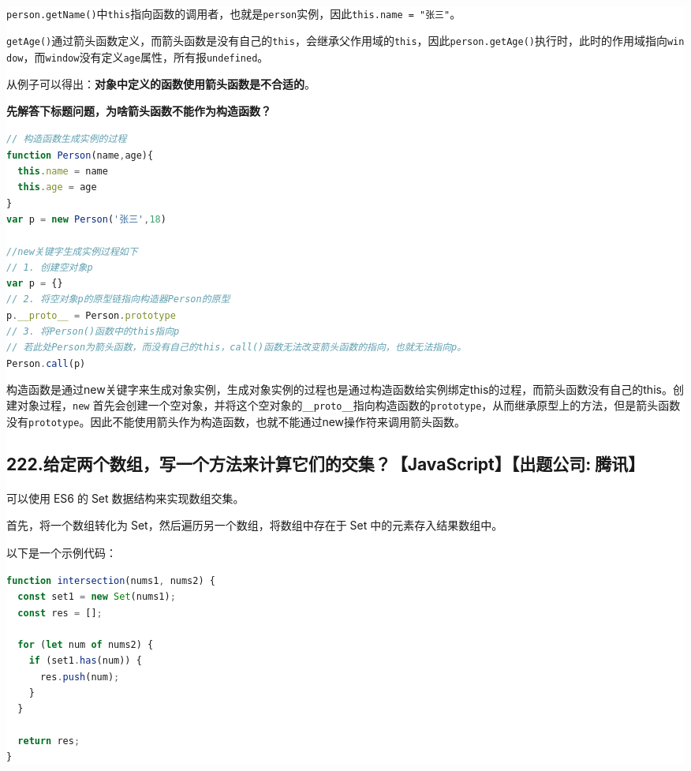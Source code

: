 `person.getName()`中`this`指向函数的调用者，也就是`person`实例，因此`this.name = "张三"`。

`getAge()`通过箭头函数定义，而箭头函数是没有自己的`this`，会继承父作用域的`this`，因此`person.getAge()`执行时，此时的作用域指向`window`，而`window`没有定义`age`属性，所有报`undefined`。

从例子可以得出：**对象中定义的函数使用箭头函数是不合适的**。


**先解答下标题问题，为啥箭头函数不能作为构造函数？**

```javascript
// 构造函数生成实例的过程
function Person(name,age){
  this.name = name
  this.age = age
}
var p = new Person('张三',18)

//new关键字生成实例过程如下
// 1. 创建空对象p
var p = {}
// 2. 将空对象p的原型链指向构造器Person的原型
p.__proto__ = Person.prototype
// 3. 将Person()函数中的this指向p
// 若此处Person为箭头函数，而没有自己的this，call()函数无法改变箭头函数的指向，也就无法指向p。
Person.call(p)

```

构造函数是通过new关键字来生成对象实例，生成对象实例的过程也是通过构造函数给实例绑定this的过程，而箭头函数没有自己的this。创建对象过程，`new` 首先会创建一个空对象，并将这个空对象的`__proto__`指向构造函数的`prototype`，从而继承原型上的方法，但是箭头函数没有`prototype`。因此不能使用箭头作为构造函数，也就不能通过new操作符来调用箭头函数。

           

## 222.给定两个数组，写一个方法来计算它们的交集？【JavaScript】【出题公司: 腾讯】
      
可以使用 ES6 的 Set 数据结构来实现数组交集。

首先，将一个数组转化为 Set，然后遍历另一个数组，将数组中存在于 Set 中的元素存入结果数组中。

以下是一个示例代码：

```javascript
function intersection(nums1, nums2) {
  const set1 = new Set(nums1);
  const res = [];

  for (let num of nums2) {
    if (set1.has(num)) {
      res.push(num);
    }
  }

  return res;
}
```

